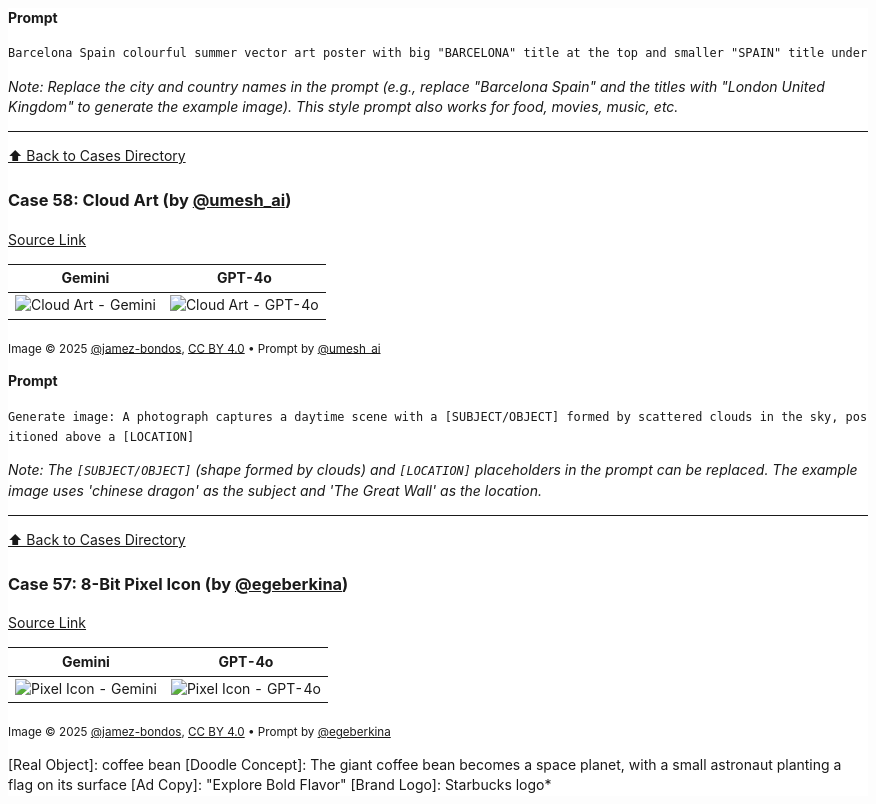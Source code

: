 **Prompt**

```
Barcelona Spain colourful summer vector art poster with big "BARCELONA" title at the top and smaller "SPAIN" title under
```

*Note: Replace the city and country names in the prompt (e.g., replace "Barcelona Spain" and the titles with "London United Kingdom" to generate the example image). This style prompt also works for food, movies, music, etc.*



---

[⬆️ Back to Cases Directory](#cases-toc)

<a id="cases-58"></a>
### Case 58: Cloud Art (by [@umesh_ai](https://x.com/umesh_ai))

[Source Link](https://x.com/umesh_ai/status/1913628737872027805)

| Gemini | GPT-4o |
|--------|--------|
| <img src="https://bibigpt-apps.chatvid.ai/chatimg/gemini-ufKQRU-0zXXlACt_A_DNd.png?v=1" width="300" alt="Cloud Art - Gemini"> | <img src="https://cdn.jsdelivr.net/gh/jamez-bondos/awesome-gpt4o-images/cases/58/example_cloud_art_dragon_great_wall.png" width="300" alt="Cloud Art - GPT-4o"> |
<sub>Image © 2025 <a href="https://github.com/jamez-bondos">@jamez-bondos</a>, <a href="https://creativecommons.org/licenses/by/4.0/">CC BY 4.0</a> • Prompt by <a href="https://x.com/umesh_ai">@umesh_ai</a></sub>

**Prompt**

```
Generate image: A photograph captures a daytime scene with a [SUBJECT/OBJECT] formed by scattered clouds in the sky, positioned above a [LOCATION]
```

*Note: The `[SUBJECT/OBJECT]` (shape formed by clouds) and `[LOCATION]` placeholders in the prompt can be replaced. The example image uses 'chinese dragon' as the subject and 'The Great Wall' as the location.*



---

[⬆️ Back to Cases Directory](#cases-toc)

<a id="cases-57"></a>
### Case 57: 8-Bit Pixel Icon (by [@egeberkina](https://x.com/egeberkina))

[Source Link](https://x.com/egeberkina/status/1913654508330058064)

| Gemini | GPT-4o |
|--------|--------|
| <img src="https://bibigpt-apps.chatvid.ai/chatimg/gemini-H0E8EqQ10jrbe0d8q7137.png?v=1" width="300" alt="Pixel Icon - Gemini"> | <img src="https://cdn.jsdelivr.net/gh/jamez-bondos/awesome-gpt4o-images/cases/57/example_8bit_pixel_beer.png" width="300" alt="Pixel Icon - GPT-4o"> |
<sub>Image © 2025 <a href="https://github.com/jamez-bondos">@jamez-bondos</a>, <a href="https://creativecommons.org/licenses/by/4.0/">CC BY 4.0</a> • Prompt by <a href="https://x.com/egeberkina">@egeberkina</a></sub>


[Real Object]: coffee bean
[Doodle Concept]: The giant coffee bean becomes a space planet, with a small astronaut planting a flag on its surface
[Ad Copy]: "Explore Bold Flavor"
[Brand Logo]: Starbucks logo*